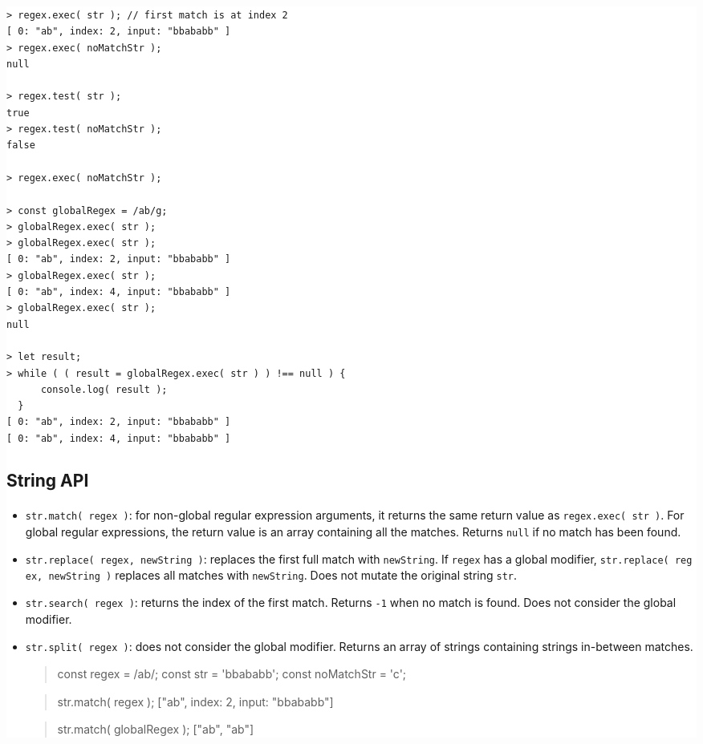    > regex.exec( str ); // first match is at index 2
    [ 0: "ab", index: 2, input: "bbababb" ]
    > regex.exec( noMatchStr );
    null

    > regex.test( str );
    true
    > regex.test( noMatchStr );
    false

    > regex.exec( noMatchStr );

    > const globalRegex = /ab/g;
    > globalRegex.exec( str );
    > globalRegex.exec( str );
    [ 0: "ab", index: 2, input: "bbababb" ]
    > globalRegex.exec( str );
    [ 0: "ab", index: 4, input: "bbababb" ]
    > globalRegex.exec( str );
    null

    > let result;
    > while ( ( result = globalRegex.exec( str ) ) !== null ) {
          console.log( result );
      }
    [ 0: "ab", index: 2, input: "bbababb" ]
    [ 0: "ab", index: 4, input: "bbababb" ]  

String API
----------

-   `str.match( regex )`: for non-global regular expression arguments,
    it returns the same return value as `regex.exec( str )`. For global
    regular expressions, the return value is an array containing all the
    matches. Returns `null` if no match has been found.
-   `str.replace( regex, newString )`: replaces the first full match
    with `newString`. If `regex` has a global modifier,
    `str.replace( regex, newString )` replaces all matches with
    `newString`. Does not mutate the original string `str`.
-   `str.search( regex )`: returns the index of the first match. Returns
    `-1` when no match is found. Does not consider the global modifier.
-   `str.split( regex )`: does not consider the global modifier. Returns
    an array of strings containing strings in-between matches.



    > const regex = /ab/;
    > const str = 'bbababb';
    > const noMatchStr = 'c';

    > str.match( regex );
    ["ab", index: 2, input: "bbababb"]

    > str.match( globalRegex );
    ["ab", "ab"]
